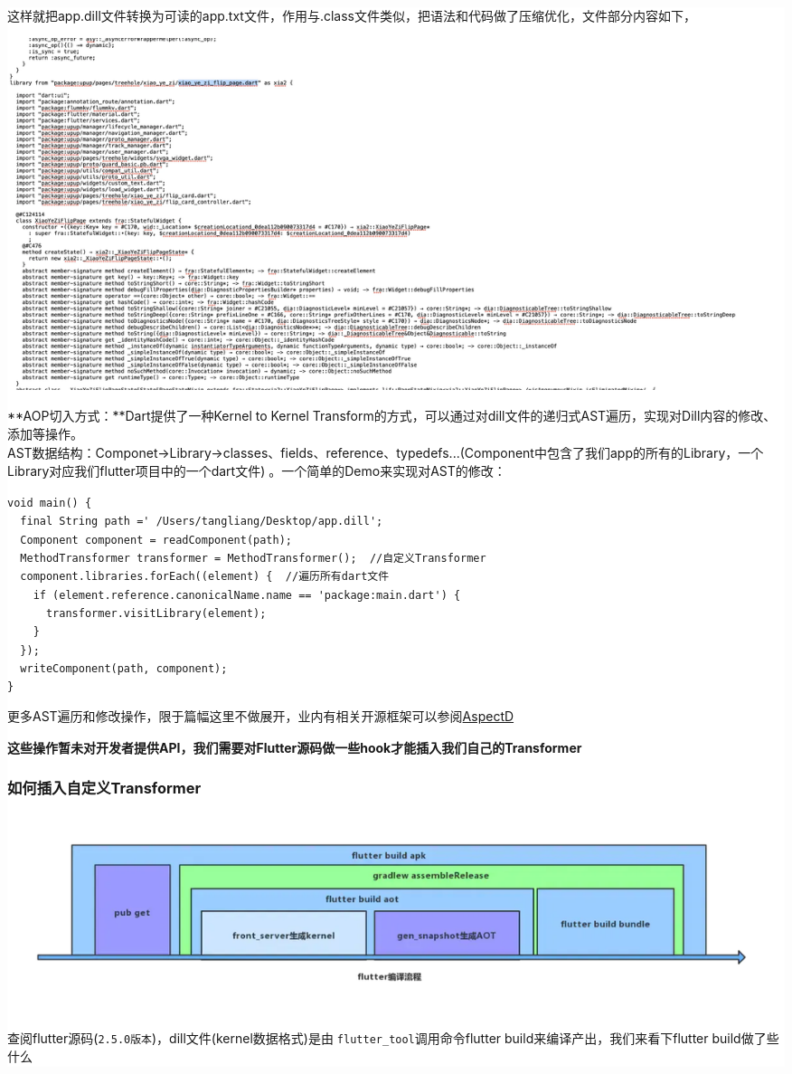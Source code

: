 这样就把app.dill文件转换为可读的app.txt文件，作用与.class文件类似，把语法和代码做了压缩优化，文件部分内容如下，

![enter image description here](AOP-For-Flutter/6.webp)

**AOP切入方式：**Dart提供了一种Kernel to Kernel Transform的方式，可以通过对dill文件的递归式AST遍历，实现对Dill内容的修改、添加等操作。</br>
AST数据结构：Componet->Library->classes、fields、reference、typedefs...(Component中包含了我们app的所有的Library，一个Library对应我们flutter项目中的一个dart文件)
。一个简单的Demo来实现对AST的修改：

``` 
void main() {
  final String path =' /Users/tangliang/Desktop/app.dill';
  Component component = readComponent(path);
  MethodTransformer transformer = MethodTransformer();  //自定义Transformer
  component.libraries.forEach((element) {  //遍历所有dart文件
    if (element.reference.canonicalName.name == 'package:main.dart') {
      transformer.visitLibrary(element);
    }
  });
  writeComponent(path, component);
}
```
更多AST遍历和修改操作，限于篇幅这里不做展开，业内有相关开源框架可以参阅[AspectD](https://mp.weixin.qq.com/s?__biz=MzIyMTg0OTExOQ==&mid=2247486207&idx=2&sn=520474e581fce9df1523e963c42ea709&chksm=e837398fdf40b0998190de240ae81d02b8731ae7bbc157ec3bab98345ea9fae250091deac11c&scene=27#wechat_redirect) 



**这些操作暂未对开发者提供API，我们需要对Flutter源码做一些hook才能插入我们自己的Transformer**

### 如何插入自定义Transformer
![enter image description here](AOP-For-Flutter/7.webp)
</br>查阅flutter源码(`2.5.0版本`)，dill文件(kernel数据格式)是由 `flutter_tool`调用命令flutter build来编译产出，我们来看下flutter build做了些什么